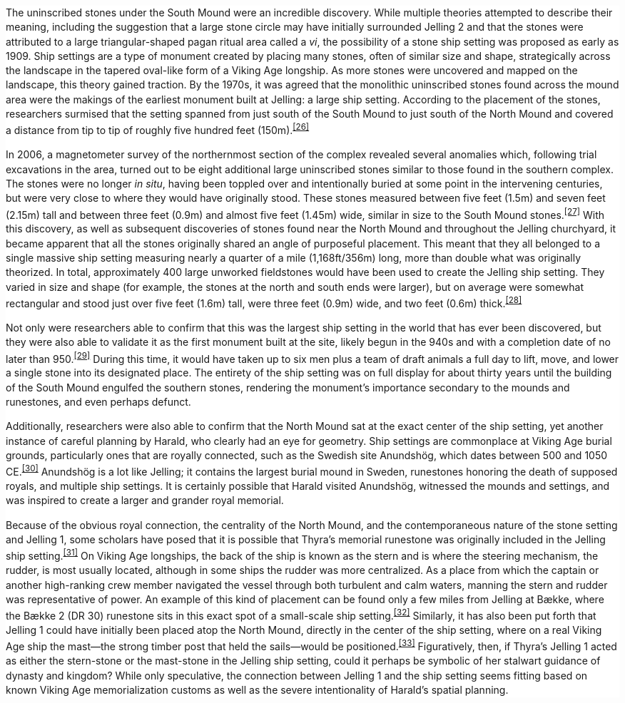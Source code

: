 The uninscribed stones under the South Mound were an incredible discovery. While multiple theories attempted to describe their meaning, including the suggestion that a large stone circle may have initially surrounded Jelling 2 and that the stones were attributed to a large triangular-shaped pagan ritual area called a _vi_, the possibility of a stone ship setting was proposed as early as 1909. Ship settings are a type of monument created by placing many stones, often of similar size and shape, strategically across the landscape in the tapered oval-like form of a Viking Age longship. As more stones were uncovered and mapped on the landscape, this theory gained traction. By the 1970s, it was agreed that the monolithic uninscribed stones found across the mound area were the makings of the earliest monument built at Jelling: a large ship setting. According to the placement of the stones, researchers surmised that the setting spanned from just south of the South Mound to just south of the North Mound and covered a distance from tip to tip of roughly five hundred feet (150m).<sup>[\[26\]](#footnote-26)</sup>

In 2006, a magnetometer survey of the northernmost section of the complex revealed several anomalies which, following trial excavations in the area, turned out to be eight additional large uninscribed stones similar to those found in the southern complex. The stones were no longer _in situ_, having been toppled over and intentionally buried at some point in the intervening centuries, but were very close to where they would have originally stood. These stones measured between five feet (1.5m) and seven feet (2.15m) tall and between three feet (0.9m) and almost five feet (1.45m) wide, similar in size to the South Mound stones.<sup>[\[27\]](#footnote-27)</sup> With this discovery, as well as subsequent discoveries of stones found near the North Mound and throughout the Jelling churchyard, it became apparent that all the stones originally shared an angle of purposeful placement. This meant that they all belonged to a single massive ship setting measuring nearly a quarter of a mile (1,168ft/356m) long, more than double what was originally theorized. In total, approximately 400 large unworked fieldstones would have been used to create the Jelling ship setting. They varied in size and shape (for example, the stones at the north and south ends were larger), but on average were somewhat rectangular and stood just over five feet (1.6m) tall, were three feet (0.9m) wide, and two feet (0.6m) thick.<sup>[\[28\]](#footnote-28)</sup>

Not only were researchers able to confirm that this was the largest ship setting in the world that has ever been discovered, but they were also able to validate it as the first monument built at the site, likely begun in the 940s and with a completion date of no later than 950.<sup>[\[29\]](#footnote-29)</sup> During this time, it would have taken up to six men plus a team of draft animals a full day to lift, move, and lower a single stone into its designated place. The entirety of the ship setting was on full display for about thirty years until the building of the South Mound engulfed the southern stones, rendering the monument’s importance secondary to the mounds and runestones, and even perhaps defunct.

Additionally, researchers were also able to confirm that the North Mound sat at the exact center of the ship setting, yet another instance of careful planning by Harald, who clearly had an eye for geometry. Ship settings are commonplace at Viking Age burial grounds, particularly ones that are royally connected, such as the Swedish site Anundshög, which dates between 500 and 1050 CE.<sup>[\[30\]](#footnote-30)</sup> Anundshög is a lot like Jelling; it contains the largest burial mound in Sweden, runestones honoring the death of supposed royals, and multiple ship settings. It is certainly possible that Harald visited Anundshög, witnessed the mounds and settings, and was inspired to create a larger and grander royal memorial.

Because of the obvious royal connection, the centrality of the North Mound, and the contemporaneous nature of the stone setting and Jelling 1, some scholars have posed that it is possible that Thyra’s memorial runestone was originally included in the Jelling ship setting.<sup>[\[31\]](#footnote-31)</sup> On Viking Age longships, the back of the ship is known as the stern and is where the steering mechanism, the rudder, is most usually located, although in some ships the rudder was more centralized. As a place from which the captain or another high-ranking crew member navigated the vessel through both turbulent and calm waters, manning the stern and rudder was representative of power. An example of this kind of placement can be found only a few miles from Jelling at Bække, where the Bække 2 (DR 30) runestone sits in this exact spot of a small-scale ship setting.<sup>[\[32\]](#footnote-32)</sup> Similarly, it has also been put forth that Jelling 1 could have initially been placed atop the North Mound, directly in the center of the ship setting, where on a real Viking Age ship the mast—the strong timber post that held the sails—would be positioned.<sup>[\[33\]](#footnote-33)</sup> Figuratively, then, if Thyra’s Jelling 1 acted as either the stern-stone or the mast-stone in the Jelling ship setting, could it perhaps be symbolic of her stalwart guidance of dynasty and kingdom? While only speculative, the connection between Jelling 1 and the ship setting seems fitting based on known Viking Age memorialization customs as well as the severe intentionality of Harald’s spatial planning.
